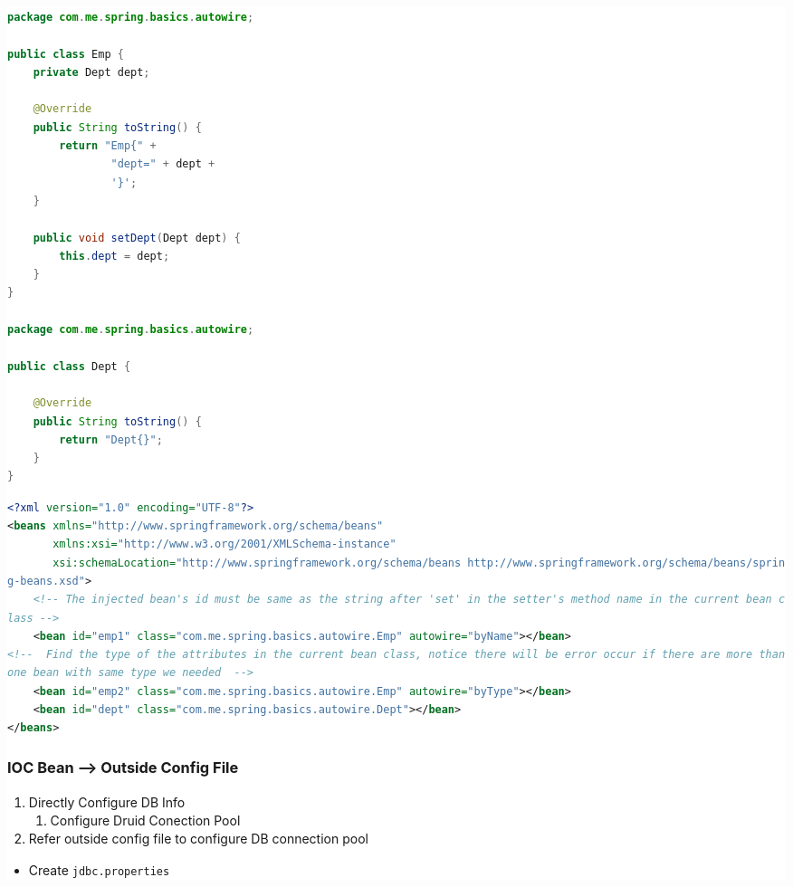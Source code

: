```java
package com.me.spring.basics.autowire;

public class Emp {
    private Dept dept;

    @Override
    public String toString() {
        return "Emp{" +
                "dept=" + dept +
                '}';
    }

    public void setDept(Dept dept) {
        this.dept = dept;
    }
}

package com.me.spring.basics.autowire;

public class Dept {

    @Override
    public String toString() {
        return "Dept{}";
    }
}
```

```xml
<?xml version="1.0" encoding="UTF-8"?>
<beans xmlns="http://www.springframework.org/schema/beans"
       xmlns:xsi="http://www.w3.org/2001/XMLSchema-instance"
       xsi:schemaLocation="http://www.springframework.org/schema/beans http://www.springframework.org/schema/beans/spring-beans.xsd">
    <!-- The injected bean's id must be same as the string after 'set' in the setter's method name in the current bean class -->
    <bean id="emp1" class="com.me.spring.basics.autowire.Emp" autowire="byName"></bean>
<!--  Find the type of the attributes in the current bean class, notice there will be error occur if there are more than one bean with same type we needed  -->
    <bean id="emp2" class="com.me.spring.basics.autowire.Emp" autowire="byType"></bean>
    <bean id="dept" class="com.me.spring.basics.autowire.Dept"></bean>
</beans>
```

### IOC Bean --> Outside Config File

1. Directly Configure DB Info
   1. Configure Druid Conection Pool
2. Refer outside config file to configure DB connection pool

- Create `jdbc.properties`
